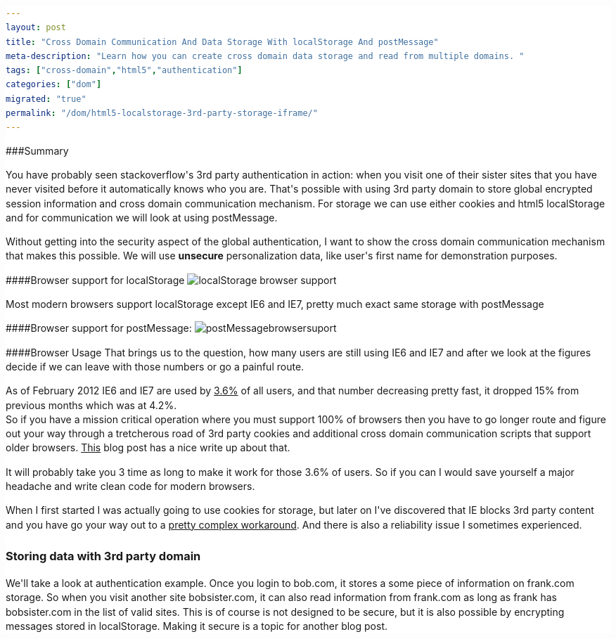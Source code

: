 ```yaml
---
layout: post
title: "Cross Domain Communication And Data Storage With localStorage And postMessage"
meta-description: "Learn how you can create cross domain data storage and read from multiple domains. "
tags: ["cross-domain","html5","authentication"]
categories: ["dom"]
migrated: "true"
permalink: "/dom/html5-localstorage-3rd-party-storage-iframe/"
---
```

###Summary

You have probably seen stackoverflow's 3rd party authentication in action: when you visit one of their sister sites that you have never visited before it automatically knows who you are. That's possible with using 3rd party domain to store global encrypted session information and cross domain communication mechanism. For storage we can use either cookies and html5 localStorage and for communication we will look at using postMessage. 

Without getting into the security aspect of the global authentication, I want to show the cross domain communication mechanism that makes this possible. We will use **unsecure** personalization data, like user's first name for demonstration purposes. 

####Browser support for localStorage
![localStorage browser support][2]

Most modern browsers support localStorage except IE6 and IE7, pretty much exact same storage with postMessage

####Browser support for postMessage:
![postMessagebrowsersuport][3]

####Browser Usage
That brings us to the question, how many users are still using IE6 and IE7 and after we look at the figures decide if we can leave with those numbers or go a painful route. 

As of February 2012 IE6 and IE7 are used by [3.6%][4] of all users, and that number decreasing pretty fast, it dropped 15% from previous months which was at 4.2%.  
So if you have a mission critical operation where you must support 100% of browsers then you have to go longer route and figure out your way through a tretcherous road of 3rd party cookies and additional cross domain communication scripts that support older browsers. [This][5] blog post has a nice write up about that.  

It will probably take you 3 time as long to make it work for those 3.6% of users. So if you can I would save yourself a major headache and write clean code for modern browsers. 

When I first started I was actually going to use cookies for storage, but later on I've discovered that IE blocks 3rd party content and you have go your way out to a [pretty complex workaround][6]. And there is also a reliability issue I sometimes experienced. 

### Storing data with 3rd party domain

We'll take a look at authentication example. Once you login to bob.com, it stores a some piece of information on frank.com storage. So when you visit another site bobsister.com, it can also read information from frank.com as long as frank has bobsister.com in the list of valid sites. This is of course is not designed to be secure, but it is also possible by encrypting messages stored in localStorage. Making it secure is a topic for another blog post.


  [1]: http://www.websequencediagrams.com/?lz=dGl0bGUgM3JkIHBhcnR5IFdyaXRlCgpBbGljZSdzIEJyb3dzZXIgLT5ib2IuY29tOiBMb2dpbgpub3RlIHJpZ2h0IG9mIAAUCQAfByBsb2dzIABABSBhbmQgY3JlYXRlcyBhbiBpZnJhbWUgXG53aGljaCBjYWxscyBhAHcLZG9tYWluIHdpdGhcbgCBAAh1bnNlY3VyZSBpbmZvcm1hdGlvbgoKAIENBy0-AIEgDzogUmVzcG9uc2UAQgUAbAhzcmM6IGdsb2JhbC5jb20AgVIUIGZyYW5rAIFjBgArCwANCS93cml0ZT9uYW1lPQCCHwUKAIF7DwA1C0ZyYW5rIHN0b3Jlc1xuaXQgaW4gbG9jYWxTdG9yYWdlCgoKAIJuEFJlYWQ&s=rose
  [2]: /uploads/12-03/localStorage-browser-support.png
  [3]: /uploads/12-03/postMessage-browser-support.png
  [4]: http://www.w3schools.com/browsers/browsers_explorer.asp
  [5]: http://www.onlineaspect.com/2010/01/15/backwards-compatible-postmessage/
  [6]: http://stackoverflow.com/questions/389456/cookie-blocked-not-saved-in-iframe-in-internet-explorer#answer-389458
  [7]: /uploads/12-03/write.png